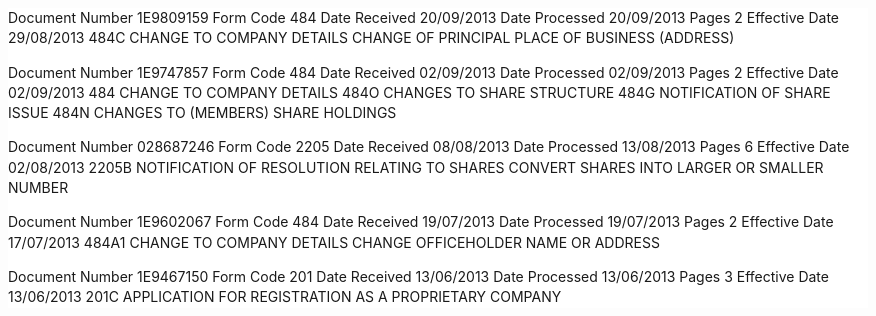 Document Number	1E9809159 
Form Code	484	Date Received	20/09/2013
Date Processed	20/09/2013	Pages	2
Effective Date	29/08/2013
484C	CHANGE TO COMPANY DETAILS CHANGE OF PRINCIPAL PLACE OF
BUSINESS (ADDRESS)

Document Number	1E9747857 
Form Code	484	Date Received	02/09/2013
Date Processed	02/09/2013	Pages	2
Effective Date	02/09/2013
484	CHANGE TO COMPANY DETAILS
484O	CHANGES TO SHARE STRUCTURE
484G	NOTIFICATION OF SHARE ISSUE
484N	CHANGES TO (MEMBERS) SHARE HOLDINGS

Document Number	028687246 
Form Code	2205	Date Received	08/08/2013
Date Processed	13/08/2013	Pages	6
Effective Date	02/08/2013
2205B	NOTIFICATION OF RESOLUTION RELATING TO SHARES CONVERT SHARES
INTO LARGER OR SMALLER NUMBER

Document Number	1E9602067 
Form Code	484	Date Received	19/07/2013
Date Processed	19/07/2013	Pages	2
Effective Date	17/07/2013
484A1	CHANGE TO COMPANY DETAILS CHANGE OFFICEHOLDER NAME OR
ADDRESS

Document Number	1E9467150 
Form Code	201	Date Received	13/06/2013
Date Processed	13/06/2013	Pages	3
Effective Date	13/06/2013
201C	APPLICATION FOR REGISTRATION AS A PROPRIETARY COMPANY
